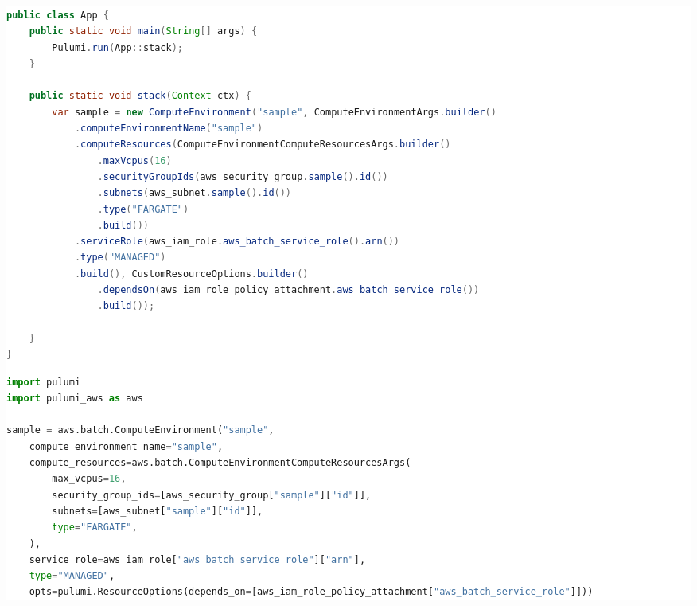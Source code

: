 ```java
public class App {
    public static void main(String[] args) {
        Pulumi.run(App::stack);
    }

    public static void stack(Context ctx) {
        var sample = new ComputeEnvironment("sample", ComputeEnvironmentArgs.builder()        
            .computeEnvironmentName("sample")
            .computeResources(ComputeEnvironmentComputeResourcesArgs.builder()
                .maxVcpus(16)
                .securityGroupIds(aws_security_group.sample().id())
                .subnets(aws_subnet.sample().id())
                .type("FARGATE")
                .build())
            .serviceRole(aws_iam_role.aws_batch_service_role().arn())
            .type("MANAGED")
            .build(), CustomResourceOptions.builder()
                .dependsOn(aws_iam_role_policy_attachment.aws_batch_service_role())
                .build());

    }
}
```


</pulumi-choosable>
</div>


<div>
<pulumi-choosable type="language" values="python">

```python
import pulumi
import pulumi_aws as aws

sample = aws.batch.ComputeEnvironment("sample",
    compute_environment_name="sample",
    compute_resources=aws.batch.ComputeEnvironmentComputeResourcesArgs(
        max_vcpus=16,
        security_group_ids=[aws_security_group["sample"]["id"]],
        subnets=[aws_subnet["sample"]["id"]],
        type="FARGATE",
    ),
    service_role=aws_iam_role["aws_batch_service_role"]["arn"],
    type="MANAGED",
    opts=pulumi.ResourceOptions(depends_on=[aws_iam_role_policy_attachment["aws_batch_service_role"]]))
```


</pulumi-choosable>
</div>

